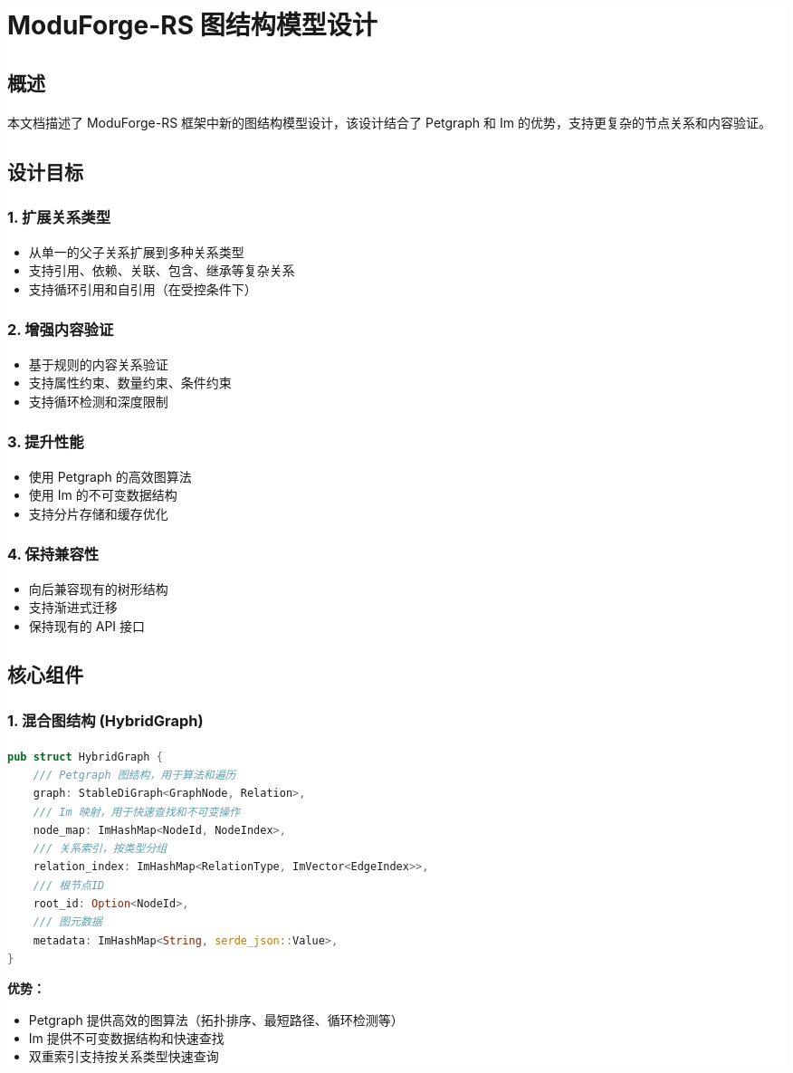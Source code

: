 # ModuForge-RS 图结构模型设计

## 概述

本文档描述了 ModuForge-RS 框架中新的图结构模型设计，该设计结合了 Petgraph 和 Im 的优势，支持更复杂的节点关系和内容验证。

## 设计目标

### 1. 扩展关系类型
- 从单一的父子关系扩展到多种关系类型
- 支持引用、依赖、关联、包含、继承等复杂关系
- 支持循环引用和自引用（在受控条件下）

### 2. 增强内容验证
- 基于规则的内容关系验证
- 支持属性约束、数量约束、条件约束
- 支持循环检测和深度限制

### 3. 提升性能
- 使用 Petgraph 的高效图算法
- 使用 Im 的不可变数据结构
- 支持分片存储和缓存优化

### 4. 保持兼容性
- 向后兼容现有的树形结构
- 支持渐进式迁移
- 保持现有的 API 接口

## 核心组件

### 1. 混合图结构 (HybridGraph)

```rust
pub struct HybridGraph {
    /// Petgraph 图结构，用于算法和遍历
    graph: StableDiGraph<GraphNode, Relation>,
    /// Im 映射，用于快速查找和不可变操作
    node_map: ImHashMap<NodeId, NodeIndex>,
    /// 关系索引，按类型分组
    relation_index: ImHashMap<RelationType, ImVector<EdgeIndex>>,
    /// 根节点ID
    root_id: Option<NodeId>,
    /// 图元数据
    metadata: ImHashMap<String, serde_json::Value>,
}
```

**优势：**
- Petgraph 提供高效的图算法（拓扑排序、最短路径、循环检测等）
- Im 提供不可变数据结构和快速查找
- 双重索引支持按关系类型快速查询

